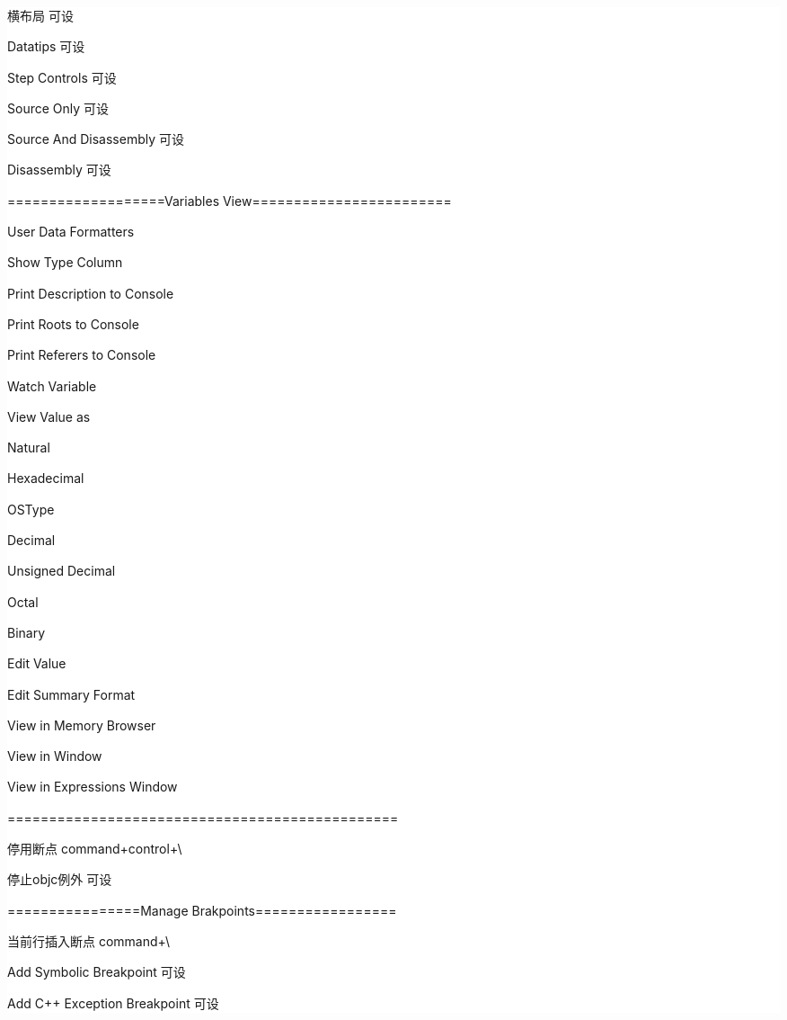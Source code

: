 横布局 可设

Datatips 可设

Step Controls 可设

Source Only 可设

Source And Disassembly 可设

Disassembly 可设

===================Variables View========================

User Data Formatters

Show Type Column

Print Description to Console

Print Roots to Console

Print Referers to Console

Watch Variable

View Value as

Natural

Hexadecimal

OSType

Decimal

Unsigned Decimal

Octal

Binary

Edit Value

Edit Summary Format

View in Memory Browser

View in Window

View in Expressions Window

===============================================

停用断点 command+control+\

停止objc例外 可设

================Manage Brakpoints=================

当前行插入断点 command+\

Add Symbolic Breakpoint 可设

Add C++ Exception Breakpoint 可设
